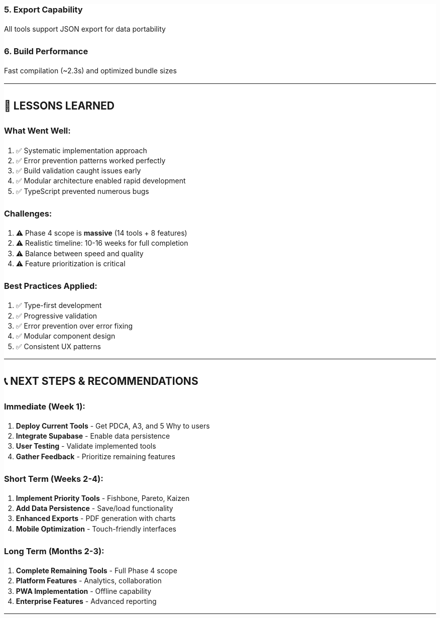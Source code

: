 ### **5. Export Capability**
All tools support JSON export for data portability

### **6. Build Performance**
Fast compilation (~2.3s) and optimized bundle sizes

---

## 💭 LESSONS LEARNED

### **What Went Well:**
1. ✅ Systematic implementation approach
2. ✅ Error prevention patterns worked perfectly
3. ✅ Build validation caught issues early
4. ✅ Modular architecture enabled rapid development
5. ✅ TypeScript prevented numerous bugs

### **Challenges:**
1. ⚠️ Phase 4 scope is **massive** (14 tools + 8 features)
2. ⚠️ Realistic timeline: 10-16 weeks for full completion
3. ⚠️ Balance between speed and quality
4. ⚠️ Feature prioritization is critical

### **Best Practices Applied:**
1. ✅ Type-first development
2. ✅ Progressive validation
3. ✅ Error prevention over error fixing
4. ✅ Modular component design
5. ✅ Consistent UX patterns

---

## 📞 NEXT STEPS & RECOMMENDATIONS

### **Immediate (Week 1):**
1. **Deploy Current Tools** - Get PDCA, A3, and 5 Why to users
2. **Integrate Supabase** - Enable data persistence
3. **User Testing** - Validate implemented tools
4. **Gather Feedback** - Prioritize remaining features

### **Short Term (Weeks 2-4):**
1. **Implement Priority Tools** - Fishbone, Pareto, Kaizen
2. **Add Data Persistence** - Save/load functionality
3. **Enhanced Exports** - PDF generation with charts
4. **Mobile Optimization** - Touch-friendly interfaces

### **Long Term (Months 2-3):**
1. **Complete Remaining Tools** - Full Phase 4 scope
2. **Platform Features** - Analytics, collaboration
3. **PWA Implementation** - Offline capability
4. **Enterprise Features** - Advanced reporting

---